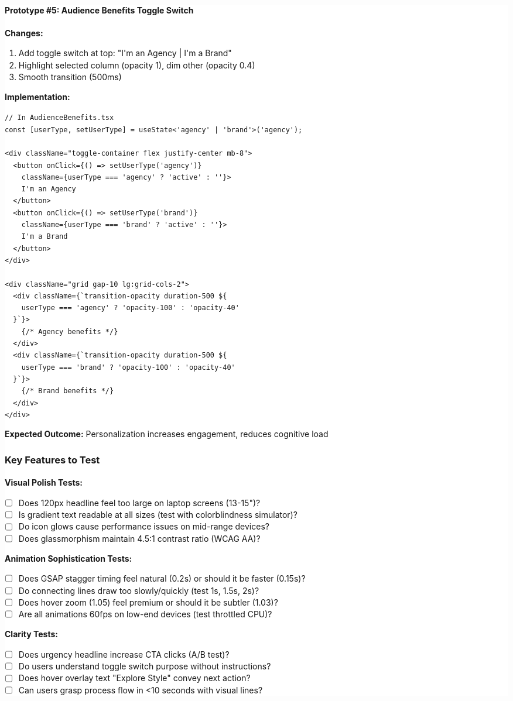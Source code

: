 #### **Prototype #5: Audience Benefits Toggle Switch**

**Changes:**
1. Add toggle switch at top: "I'm an Agency | I'm a Brand"
2. Highlight selected column (opacity 1), dim other (opacity 0.4)
3. Smooth transition (500ms)

**Implementation:**
```tsx
// In AudienceBenefits.tsx
const [userType, setUserType] = useState<'agency' | 'brand'>('agency');

<div className="toggle-container flex justify-center mb-8">
  <button onClick={() => setUserType('agency')}
    className={userType === 'agency' ? 'active' : ''}>
    I'm an Agency
  </button>
  <button onClick={() => setUserType('brand')}
    className={userType === 'brand' ? 'active' : ''}>
    I'm a Brand
  </button>
</div>

<div className="grid gap-10 lg:grid-cols-2">
  <div className={`transition-opacity duration-500 ${
    userType === 'agency' ? 'opacity-100' : 'opacity-40'
  }`}>
    {/* Agency benefits */}
  </div>
  <div className={`transition-opacity duration-500 ${
    userType === 'brand' ? 'opacity-100' : 'opacity-40'
  }`}>
    {/* Brand benefits */}
  </div>
</div>
```

**Expected Outcome:** Personalization increases engagement, reduces cognitive load

### Key Features to Test

**Visual Polish Tests:**
- [ ] Does 120px headline feel too large on laptop screens (13-15")?
- [ ] Is gradient text readable at all sizes (test with colorblindness simulator)?
- [ ] Do icon glows cause performance issues on mid-range devices?
- [ ] Does glassmorphism maintain 4.5:1 contrast ratio (WCAG AA)?

**Animation Sophistication Tests:**
- [ ] Does GSAP stagger timing feel natural (0.2s) or should it be faster (0.15s)?
- [ ] Do connecting lines draw too slowly/quickly (test 1s, 1.5s, 2s)?
- [ ] Does hover zoom (1.05) feel premium or should it be subtler (1.03)?
- [ ] Are all animations 60fps on low-end devices (test throttled CPU)?

**Clarity Tests:**
- [ ] Does urgency headline increase CTA clicks (A/B test)?
- [ ] Do users understand toggle switch purpose without instructions?
- [ ] Does hover overlay text "Explore Style" convey next action?
- [ ] Can users grasp process flow in <10 seconds with visual lines?
